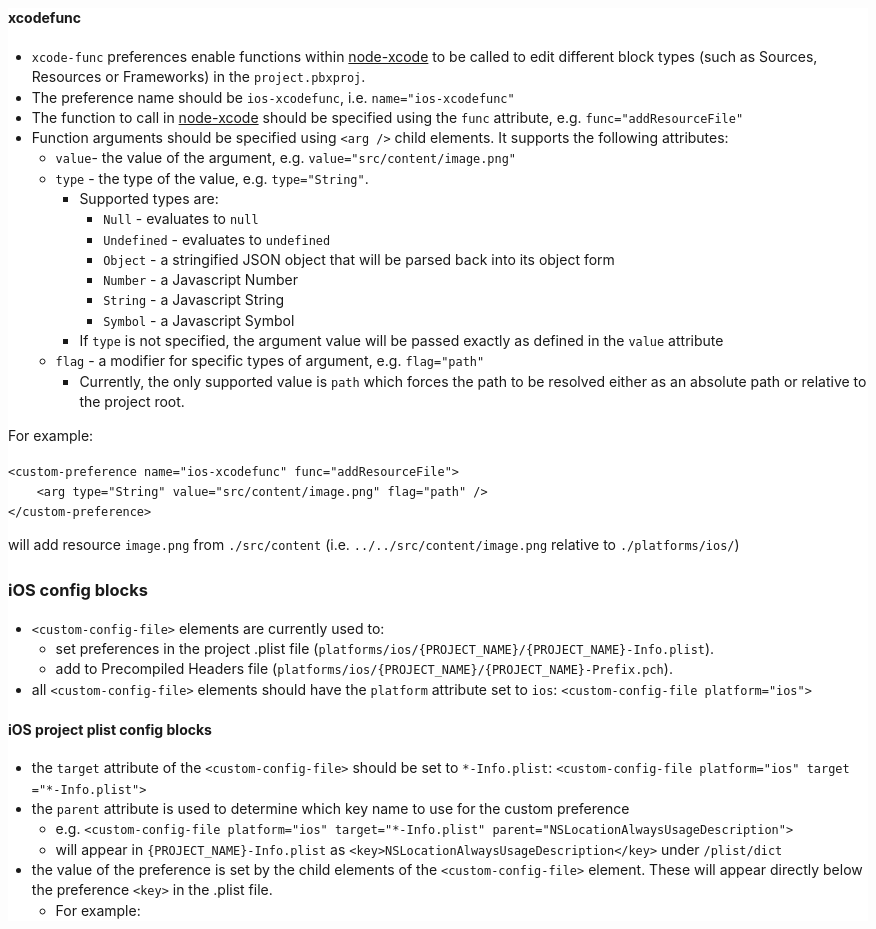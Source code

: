#### xcodefunc

- `xcode-func` preferences enable functions within [node-xcode](https://github.com/alunny/node-xcode) to be called to edit different block types (such as Sources, Resources or Frameworks) in the `project.pbxproj`.
- The preference name should be `ios-xcodefunc`, i.e. `name="ios-xcodefunc"`
- The function to call in [node-xcode](https://github.com/alunny/node-xcode) should be specified using the `func` attribute, e.g. `func="addResourceFile"`
- Function arguments should be specified using `<arg />` child elements. It supports the following attributes:
    - `value`-  the value of the argument, e.g. `value="src/content/image.png"`
    - `type` - the type of the value, e.g. `type="String"`.
        - Supported types are:
            - `Null` - evaluates to `null`
            - `Undefined` - evaluates to `undefined`
            - `Object` - a stringified JSON object that will be parsed back into its object form
            - `Number` - a Javascript Number
            - `String` - a Javascript String
            - `Symbol` - a Javascript Symbol
        - If `type` is not specified, the argument value will be passed exactly as defined in the `value` attribute
    - `flag` - a modifier for specific types of argument, e.g. `flag="path"`
        - Currently, the only supported value is `path` which forces the path to be resolved either as an absolute path or relative to the project root.

For example:

    <custom-preference name="ios-xcodefunc" func="addResourceFile">
        <arg type="String" value="src/content/image.png" flag="path" />
    </custom-preference>

will add resource `image.png` from `./src/content` (i.e. `../../src/content/image.png` relative to `./platforms/ios/`)


### iOS config blocks

- `<custom-config-file>` elements are currently used to:
    - set preferences in the project .plist file (`platforms/ios/{PROJECT_NAME}/{PROJECT_NAME}-Info.plist`).
    - add to Precompiled Headers file (`platforms/ios/{PROJECT_NAME}/{PROJECT_NAME}-Prefix.pch`).
- all `<custom-config-file>` elements should have the  `platform` attribute set to `ios`: `<custom-config-file platform="ios">`

#### iOS project plist config blocks

- the `target` attribute of the `<custom-config-file>` should be set to `*-Info.plist`: `<custom-config-file platform="ios" target="*-Info.plist">`
- the `parent` attribute is used to determine which key name to use for the custom preference
    - e.g. `<custom-config-file platform="ios" target="*-Info.plist" parent="NSLocationAlwaysUsageDescription">`
    - will appear in `{PROJECT_NAME}-Info.plist` as `<key>NSLocationAlwaysUsageDescription</key>` under `/plist/dict`
- the value of the preference is set by the child elements of the `<custom-config-file>` element. These will appear directly below the preference `<key>` in the .plist file.
    - For example:
